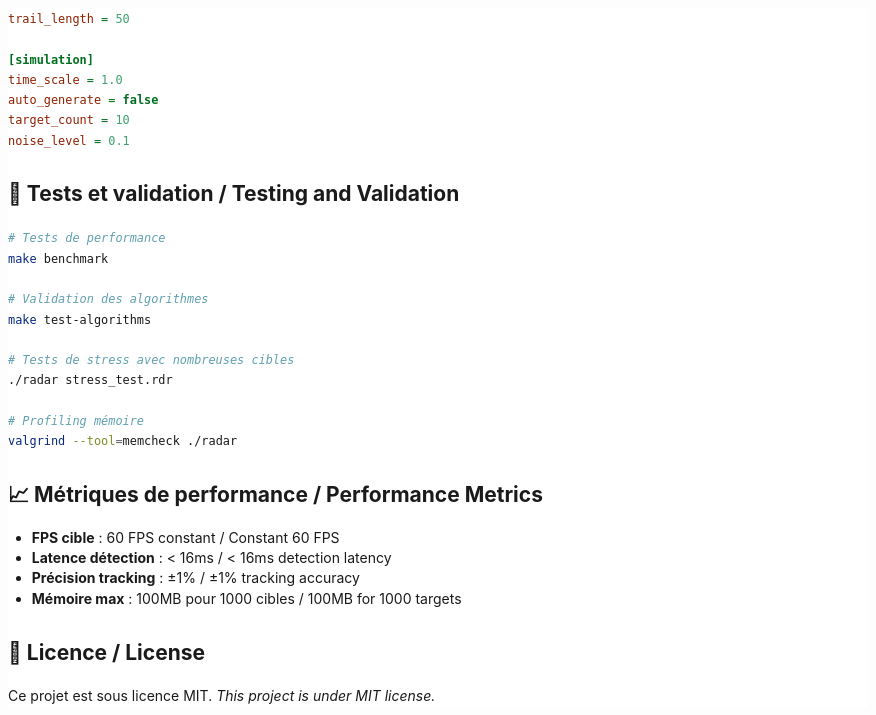 ```ini
trail_length = 50

[simulation]
time_scale = 1.0
auto_generate = false
target_count = 10
noise_level = 0.1
```

## 🧪 Tests et validation / Testing and Validation

```bash
# Tests de performance
make benchmark

# Validation des algorithmes
make test-algorithms

# Tests de stress avec nombreuses cibles
./radar stress_test.rdr

# Profiling mémoire
valgrind --tool=memcheck ./radar
```

## 📈 Métriques de performance / Performance Metrics

- **FPS cible** : 60 FPS constant / Constant 60 FPS
- **Latence détection** : < 16ms / < 16ms detection latency  
- **Précision tracking** : ±1% / ±1% tracking accuracy
- **Mémoire max** : 100MB pour 1000 cibles / 100MB for 1000 targets

## 📝 Licence / License
Ce projet est sous licence MIT.
*This project is under MIT license.*
